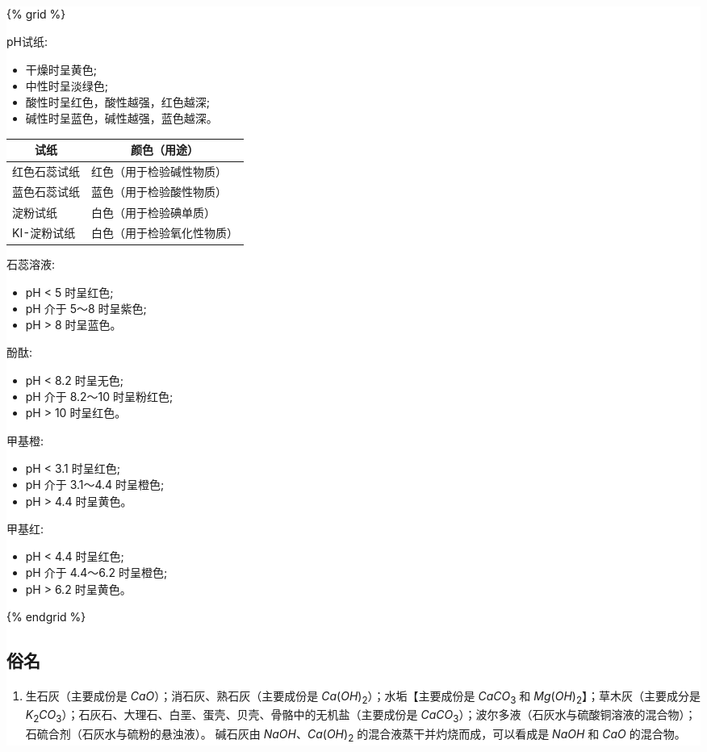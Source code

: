 {% grid %}

pH试纸:

- 干燥时呈黄色;  
- 中性时呈淡绿色;  
- 酸性时呈红色，酸性越强，红色越深;  
- 碱性时呈蓝色，碱性越强，蓝色越深。



| 试纸         | 颜色（用途）               |
| ------------ | -------------------------- |
| 红色石蕊试纸 | 红色（用于检验碱性物质）   |
| 蓝色石蕊试纸 | 蓝色（用于检验酸性物质）   |
| 淀粉试纸     | 白色（用于检验碘单质）     |
| KI-淀粉试纸  | 白色（用于检验氧化性物质） |



石蕊溶液:

- pH < 5 时呈红色;  
- pH 介于 5～8 时呈紫色;  
- pH > 8 时呈蓝色。



酚酞:

- pH < 8.2 时呈无色;  
- pH 介于 8.2～10 时呈粉红色;  
- pH > 10 时呈红色。



甲基橙:

- pH < 3.1 时呈红色;  
- pH 介于 3.1～4.4 时呈橙色;  
- pH > 4.4 时呈黄色。



甲基红:

- pH < 4.4 时呈红色;  
- pH 介于 4.4～6.2 时呈橙色;  
- pH > 6.2 时呈黄色。

{% endgrid %}



## 俗名  

1. 生石灰（主要成份是 $CaO$）；消石灰、熟石灰（主要成份是 $Ca(OH)_2$）；水垢【主要成份是 $CaCO_3$ 和 $Mg(OH)_2$】；草木灰（主要成分是 $K_2CO_3$）；石灰石、大理石、白垩、蛋壳、贝壳、骨骼中的无机盐（主要成份是 $CaCO_3$）；波尔多液（石灰水与硫酸铜溶液的混合物）；石硫合剂（石灰水与硫粉的悬浊液）。 
     碱石灰由 $NaOH$、$Ca(OH)_2$ 的混合液蒸干并灼烧而成，可以看成是 $NaOH$ 和 $CaO$ 的混合物。  

